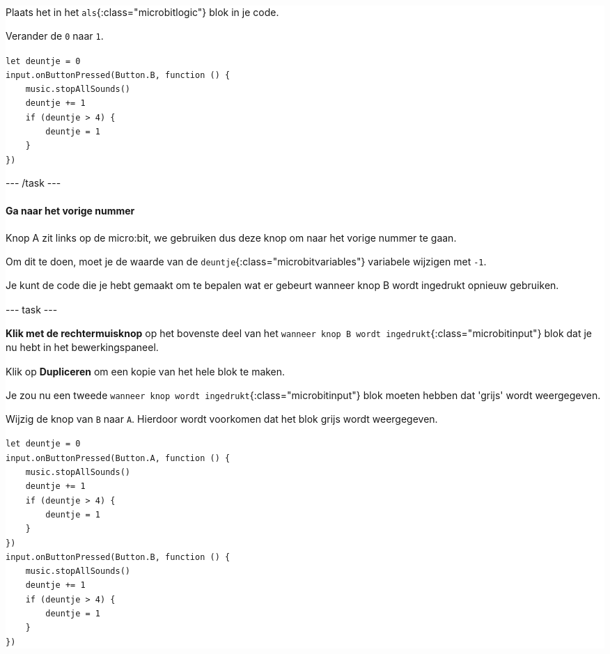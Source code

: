 Plaats het in het `als`{:class="microbitlogic"} blok in je code.

Verander de `0` naar `1`.

```microbit
let deuntje = 0
input.onButtonPressed(Button.B, function () {
    music.stopAllSounds()
    deuntje += 1
    if (deuntje > 4) {
        deuntje = 1
    }
})
```

--- /task ---


#### Ga naar het vorige nummer

Knop A zit links op de micro:bit, we gebruiken dus deze knop om naar het vorige nummer te gaan.

Om dit te doen, moet je de waarde van de `deuntje`{:class="microbitvariables"} variabele wijzigen met `-1`.

Je kunt de code die je hebt gemaakt om te bepalen wat er gebeurt wanneer knop B wordt ingedrukt opnieuw gebruiken.

--- task ---

**Klik met de rechtermuisknop** op het bovenste deel van het `wanneer knop B wordt ingedrukt`{:class="microbitinput"} blok dat je nu hebt in het bewerkingspaneel.

Klik op **Dupliceren** om een kopie van het hele blok te maken.

Je zou nu een tweede `wanneer knop wordt ingedrukt`{:class="microbitinput"} blok moeten hebben dat 'grijs' wordt weergegeven.

Wijzig de knop van `B` naar `A`. Hierdoor wordt voorkomen dat het blok grijs wordt weergegeven.

```microbit
let deuntje = 0
input.onButtonPressed(Button.A, function () {
    music.stopAllSounds()
    deuntje += 1
    if (deuntje > 4) {
        deuntje = 1
    }
})
input.onButtonPressed(Button.B, function () {
    music.stopAllSounds()
    deuntje += 1
    if (deuntje > 4) {
        deuntje = 1
    }
})
```
